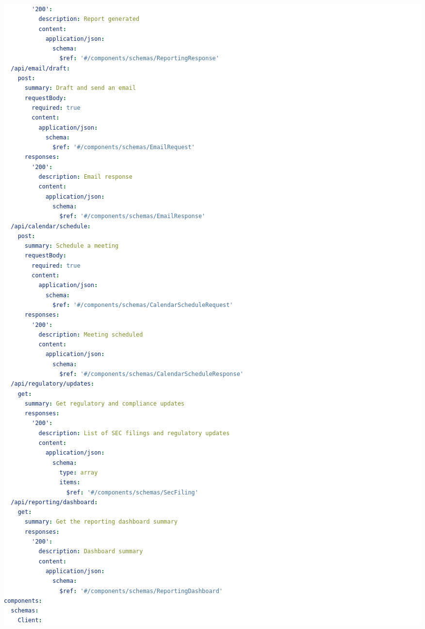 ```yaml
        '200':
          description: Report generated
          content:
            application/json:
              schema:
                $ref: '#/components/schemas/ReportingResponse'
  /api/email/draft:
    post:
      summary: Draft and send an email
      requestBody:
        required: true
        content:
          application/json:
            schema:
              $ref: '#/components/schemas/EmailRequest'
      responses:
        '200':
          description: Email response
          content:
            application/json:
              schema:
                $ref: '#/components/schemas/EmailResponse'
  /api/calendar/schedule:
    post:
      summary: Schedule a meeting
      requestBody:
        required: true
        content:
          application/json:
            schema:
              $ref: '#/components/schemas/CalendarScheduleRequest'
      responses:
        '200':
          description: Meeting scheduled
          content:
            application/json:
              schema:
                $ref: '#/components/schemas/CalendarScheduleResponse'
  /api/regulatory/updates:
    get:
      summary: Get regulatory and compliance updates
      responses:
        '200':
          description: List of SEC filings and regulatory updates
          content:
            application/json:
              schema:
                type: array
                items:
                  $ref: '#/components/schemas/SecFiling'
  /api/reporting/dashboard:
    get:
      summary: Get the reporting dashboard summary
      responses:
        '200':
          description: Dashboard summary
          content:
            application/json:
              schema:
                $ref: '#/components/schemas/ReportingDashboard'
components:
  schemas:
    Client:
```